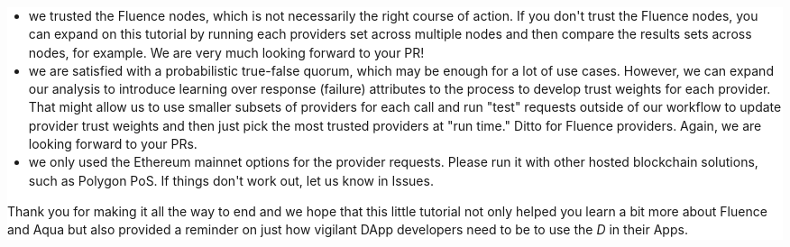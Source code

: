 * we trusted the Fluence nodes, which is not necessarily the right course of action. If you don't trust the Fluence nodes, you can expand on this tutorial by running each providers set across multiple nodes and then compare the results sets across nodes, for example. We are very much looking forward to your PR!
* we are satisfied with a probabilistic true-false quorum, which may be enough for a lot of use cases. However, we can expand our analysis to introduce learning over response (failure) attributes to the process to develop trust weights for each provider. That might allow us to use smaller subsets of providers for each call and run "test" requests outside of our workflow to update provider trust weights and then just pick the most trusted providers at "run time." Ditto for Fluence providers. Again, we are looking forward to your PRs.
* we only used the Ethereum mainnet options for the provider requests. Please run it with other hosted blockchain solutions, such as Polygon PoS. If things don't work out, let us know in Issues.

Thank you for making it all the way to end and we hope that this little tutorial not only helped you learn a bit more about Fluence and Aqua but also provided a reminder on just how vigilant DApp developers need to be to use the *D* in their Apps.
